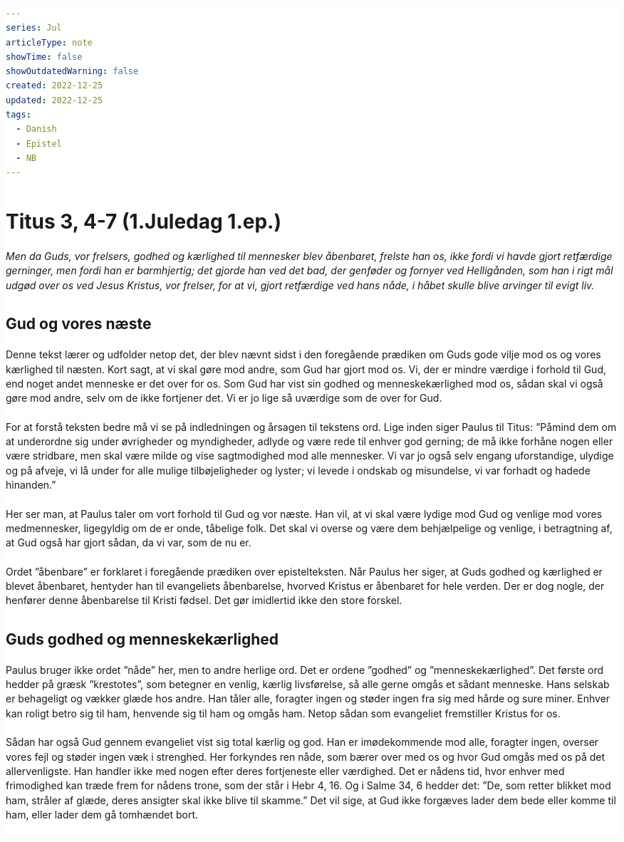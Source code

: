 ```yaml
---
series: Jul
articleType: note
showTime: false
showOutdatedWarning: false
created: 2022-12-25
updated: 2022-12-25
tags:
  - Danish
  - Epistel
  - NB
---
```


# Titus 3, 4-7 (1.Juledag 1.ep.)
*Men da Guds, vor frelsers, godhed og kærlighed til mennesker blev åbenbaret, frelste han os, ikke fordi vi havde gjort retfærdige gerninger, men fordi han er barmhjertig; det gjorde han ved det bad, der genføder og fornyer ved Helligånden, som han i rigt mål udgød over os ved Jesus Kristus, vor frelser, for at vi, gjort retfærdige ved hans nåde, i håbet skulle blive arvinger til evigt liv.*

## Gud og vores næste
Denne tekst lærer og udfolder netop det, der blev nævnt sidst i den foregående prædiken om Guds gode vilje mod os og vores kærlighed til næsten. Kort sagt, at vi skal gøre mod andre, som Gud har gjort mod os. Vi, der er mindre værdige i forhold til Gud, end noget andet menneske er det over for os. Som Gud har vist sin godhed og menneskekærlighed mod os, sådan skal vi også gøre mod andre, selv om de ikke fortjener det. Vi er jo lige så uværdige som de over for Gud.  
&nbsp;  
For at forstå teksten bedre må vi se på indledningen og årsagen til tekstens ord. Lige inden siger Paulus til Titus: ”Påmind dem om at underordne sig under øvrigheder og myndigheder, adlyde og være rede til enhver god gerning; de må ikke forhåne nogen eller være stridbare, men skal være milde og vise sagtmodighed mod alle mennesker. Vi var jo også selv engang uforstandige, ulydige og på afveje, vi lå under for alle mulige tilbøjeligheder og lyster; vi levede i ondskab og misundelse, vi var forhadt og hadede hinanden.”  
&nbsp;  
Her ser man, at Paulus taler om vort forhold til Gud og vor næste. Han vil, at vi skal være lydige mod Gud og venlige mod vores medmennesker, ligegyldig om de er onde, tåbelige folk. Det skal vi overse og være dem behjælpelige og venlige, i betragtning af, at Gud også har gjort sådan, da vi var, som de nu er.  
&nbsp;  
Ordet ”åbenbare” er forklaret i foregående prædiken over epistelteksten. Når Paulus her siger, at Guds godhed og kærlighed er blevet åbenbaret, hentyder han til evangeliets åbenbarelse, hvorved Kristus er åbenbaret for hele verden. Der er dog nogle, der henfører denne åbenbarelse til Kristi fødsel. Det gør imidlertid ikke den store forskel.

## Guds godhed og menneskekærlighed
Paulus bruger ikke ordet ”nåde” her, men to andre herlige ord. Det er ordene ”godhed” og ”menneskekærlighed”. Det første ord hedder på græsk ”krestotes”, som betegner en venlig, kærlig livsførelse, så alle gerne omgås et sådant menneske. Hans selskab er behageligt og vækker glæde hos andre. Han tåler alle, foragter ingen og støder ingen fra sig med hårde og sure miner. Enhver kan roligt betro sig til ham, henvende sig til ham og omgås ham. Netop sådan som evangeliet fremstiller Kristus for os.  
&nbsp;  
Sådan har også Gud gennem evangeliet vist sig total kærlig og god. Han er imødekommende mod alle, foragter ingen, overser vores fejl og støder ingen væk i strenghed. Her forkyndes ren nåde, som bærer over med os og hvor Gud omgås med os på det allervenligste. Han handler ikke med nogen efter deres fortjeneste eller værdighed. Det er nådens tid, hvor enhver med frimodighed kan træde frem for nådens trone, som der står i Hebr 4, 16. Og i Salme 34, 6 hedder det: ”De, som retter blikket mod ham, stråler af glæde, deres ansigter skal ikke blive til skamme.” Det vil sige, at Gud ikke forgæves lader dem bede eller komme til ham, eller lader dem gå tomhændet bort.  
&nbsp;  